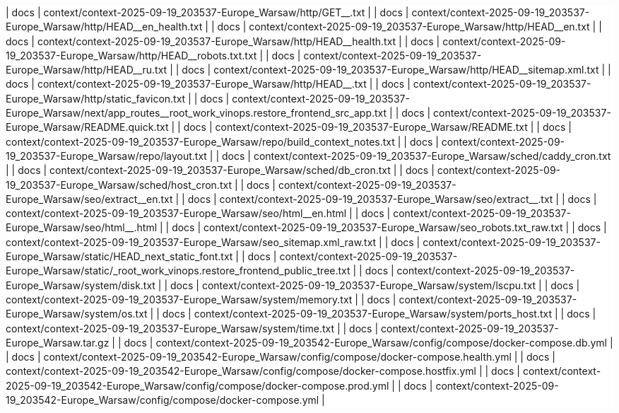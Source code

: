 | docs | context/context-2025-09-19_203537-Europe_Warsaw/http/GET__.txt |
| docs | context/context-2025-09-19_203537-Europe_Warsaw/http/HEAD__en_health.txt |
| docs | context/context-2025-09-19_203537-Europe_Warsaw/http/HEAD__en.txt |
| docs | context/context-2025-09-19_203537-Europe_Warsaw/http/HEAD__health.txt |
| docs | context/context-2025-09-19_203537-Europe_Warsaw/http/HEAD__robots.txt.txt |
| docs | context/context-2025-09-19_203537-Europe_Warsaw/http/HEAD__ru.txt |
| docs | context/context-2025-09-19_203537-Europe_Warsaw/http/HEAD__sitemap.xml.txt |
| docs | context/context-2025-09-19_203537-Europe_Warsaw/http/HEAD__.txt |
| docs | context/context-2025-09-19_203537-Europe_Warsaw/http/static_favicon.txt |
| docs | context/context-2025-09-19_203537-Europe_Warsaw/next/app_routes__root_work_vinops.restore_frontend_src_app.txt |
| docs | context/context-2025-09-19_203537-Europe_Warsaw/README.quick.txt |
| docs | context/context-2025-09-19_203537-Europe_Warsaw/README.txt |
| docs | context/context-2025-09-19_203537-Europe_Warsaw/repo/build_context_notes.txt |
| docs | context/context-2025-09-19_203537-Europe_Warsaw/repo/layout.txt |
| docs | context/context-2025-09-19_203537-Europe_Warsaw/sched/caddy_cron.txt |
| docs | context/context-2025-09-19_203537-Europe_Warsaw/sched/db_cron.txt |
| docs | context/context-2025-09-19_203537-Europe_Warsaw/sched/host_cron.txt |
| docs | context/context-2025-09-19_203537-Europe_Warsaw/seo/extract__en.txt |
| docs | context/context-2025-09-19_203537-Europe_Warsaw/seo/extract__.txt |
| docs | context/context-2025-09-19_203537-Europe_Warsaw/seo/html__en.html |
| docs | context/context-2025-09-19_203537-Europe_Warsaw/seo/html__.html |
| docs | context/context-2025-09-19_203537-Europe_Warsaw/seo_robots.txt_raw.txt |
| docs | context/context-2025-09-19_203537-Europe_Warsaw/seo_sitemap.xml_raw.txt |
| docs | context/context-2025-09-19_203537-Europe_Warsaw/static/HEAD_next_static_font.txt |
| docs | context/context-2025-09-19_203537-Europe_Warsaw/static/_root_work_vinops.restore_frontend_public_tree.txt |
| docs | context/context-2025-09-19_203537-Europe_Warsaw/system/disk.txt |
| docs | context/context-2025-09-19_203537-Europe_Warsaw/system/lscpu.txt |
| docs | context/context-2025-09-19_203537-Europe_Warsaw/system/memory.txt |
| docs | context/context-2025-09-19_203537-Europe_Warsaw/system/os.txt |
| docs | context/context-2025-09-19_203537-Europe_Warsaw/system/ports_host.txt |
| docs | context/context-2025-09-19_203537-Europe_Warsaw/system/time.txt |
| docs | context/context-2025-09-19_203537-Europe_Warsaw.tar.gz |
| docs | context/context-2025-09-19_203542-Europe_Warsaw/config/compose/docker-compose.db.yml |
| docs | context/context-2025-09-19_203542-Europe_Warsaw/config/compose/docker-compose.health.yml |
| docs | context/context-2025-09-19_203542-Europe_Warsaw/config/compose/docker-compose.hostfix.yml |
| docs | context/context-2025-09-19_203542-Europe_Warsaw/config/compose/docker-compose.prod.yml |
| docs | context/context-2025-09-19_203542-Europe_Warsaw/config/compose/docker-compose.yml |
